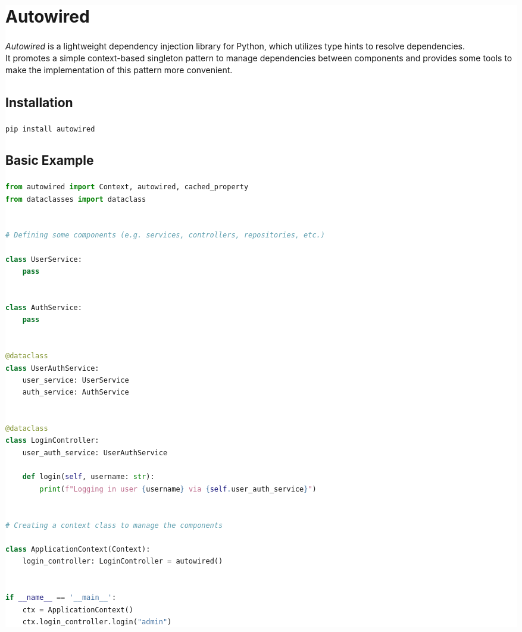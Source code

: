 # Autowired

_Autowired_ is a lightweight dependency injection library for Python, which utilizes type hints to resolve
dependencies.     
It promotes a simple context-based singleton pattern to manage dependencies between components and
provides some tools to make the implementation of this pattern more convenient.

## Installation

```bash
pip install autowired
```

## Basic Example

```python
from autowired import Context, autowired, cached_property
from dataclasses import dataclass


# Defining some components (e.g. services, controllers, repositories, etc.)

class UserService:
    pass


class AuthService:
    pass


@dataclass
class UserAuthService:
    user_service: UserService
    auth_service: AuthService


@dataclass
class LoginController:
    user_auth_service: UserAuthService

    def login(self, username: str):
        print(f"Logging in user {username} via {self.user_auth_service}")


# Creating a context class to manage the components

class ApplicationContext(Context):
    login_controller: LoginController = autowired()


if __name__ == '__main__':
    ctx = ApplicationContext()
    ctx.login_controller.login("admin")
```
